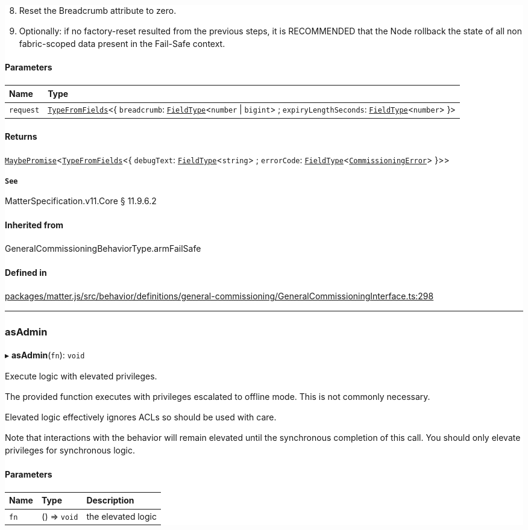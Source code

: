   8. Reset the Breadcrumb attribute to zero.

  9. Optionally: if no factory-reset resulted from the previous steps, it is RECOMMENDED that the Node
     rollback the state of all non fabric-scoped data present in the Fail-Safe context.

#### Parameters

| Name | Type |
| :------ | :------ |
| `request` | [`TypeFromFields`](../modules/tlv_export.md#typefromfields)\<\{ `breadcrumb`: [`FieldType`](tlv_export.FieldType.md)\<`number` \| `bigint`\> ; `expiryLengthSeconds`: [`FieldType`](tlv_export.FieldType.md)\<`number`\>  }\> |

#### Returns

[`MaybePromise`](../modules/util_export.md#maybepromise)\<[`TypeFromFields`](../modules/tlv_export.md#typefromfields)\<\{ `debugText`: [`FieldType`](tlv_export.FieldType.md)\<`string`\> ; `errorCode`: [`FieldType`](tlv_export.FieldType.md)\<[`CommissioningError`](../enums/cluster_export.GeneralCommissioning.CommissioningError.md)\>  }\>\>

**`See`**

MatterSpecification.v11.Core § 11.9.6.2

#### Inherited from

GeneralCommissioningBehaviorType.armFailSafe

#### Defined in

[packages/matter.js/src/behavior/definitions/general-commissioning/GeneralCommissioningInterface.ts:298](https://github.com/project-chip/matter.js/blob/2d9f2165d2672864fda3496a6d0d5f93597f82c6/packages/matter.js/src/behavior/definitions/general-commissioning/GeneralCommissioningInterface.ts#L298)

___

### asAdmin

▸ **asAdmin**(`fn`): `void`

Execute logic with elevated privileges.

The provided function executes with privileges escalated to offline mode.  This is not commonly necessary.

Elevated logic effectively ignores ACLs so should be used with care.

Note that interactions with the behavior will remain elevated until the synchronous completion of this call.
You should only elevate privileges for synchronous logic.

#### Parameters

| Name | Type | Description |
| :------ | :------ | :------ |
| `fn` | () => `void` | the elevated logic |
